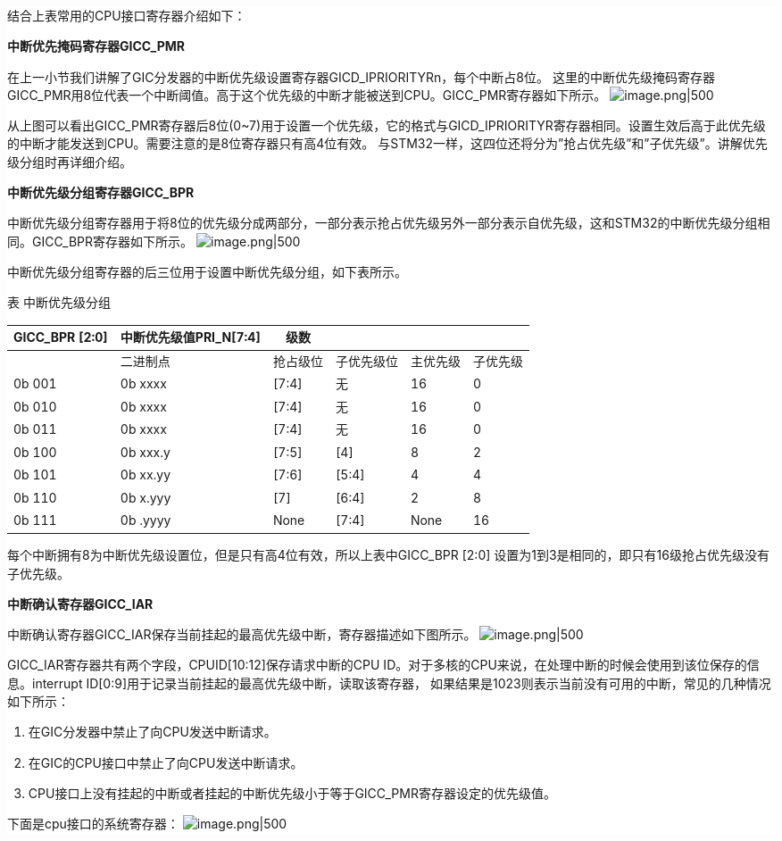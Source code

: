结合上表常用的CPU接口寄存器介绍如下：

**中断优先掩码寄存器GICC_PMR**

在上一小节我们讲解了GIC分发器的中断优先级设置寄存器GICD_IPRIORITYRn，每个中断占8位。 这里的中断优先级掩码寄存器GICC_PMR用8位代表一个中断阈值。高于这个优先级的中断才能被送到CPU。GICC_PMR寄存器如下所示。
![image.png|500](https://my-obsidian-image.oss-cn-guangzhou.aliyuncs.com/2025/06/b69048c573aa2ab90443f5a18c25ee46.png)

从上图可以看出GICC_PMR寄存器后8位(0~7)用于设置一个优先级，它的格式与GICD_IPRIORITYR寄存器相同。设置生效后高于此优先级的中断才能发送到CPU。需要注意的是8位寄存器只有高4位有效。 与STM32一样，这四位还将分为”抢占优先级”和”子优先级”。讲解优先级分组时再详细介绍。

**中断优先级分组寄存器GICC_BPR**

中断优先级分组寄存器用于将8位的优先级分成两部分，一部分表示抢占优先级另外一部分表示自优先级，这和STM32的中断优先级分组相同。GICC_BPR寄存器如下所示。
![image.png|500](https://my-obsidian-image.oss-cn-guangzhou.aliyuncs.com/2025/06/d2807b5a35fd32d32a6c0a1478435fcd.png)

中断优先级分组寄存器的后三位用于设置中断优先级分组，如下表所示。

表 中断优先级分组

| GICC_BPR [2:0] | 中断优先级值PRI_N[7:4] | 级数    |       |      |      |
| -------------- | ---------------- | ----- | ----- | ---- | ---- |
|                | 二进制点             | 抢占级位  | 子优先级位 | 主优先级 | 子优先级 |
| 0b 001         | 0b xxxx          | [7:4] | 无     | 16   | 0    |
| 0b 010         | 0b xxxx          | [7:4] | 无     | 16   | 0    |
| 0b 011         | 0b xxxx          | [7:4] | 无     | 16   | 0    |
| 0b 100         | 0b xxx.y         | [7:5] | [4]   | 8    | 2    |
| 0b 101         | 0b xx.yy         | [7:6] | [5:4] | 4    | 4    |
| 0b 110         | 0b x.yyy         | [7]   | [6:4] | 2    | 8    |
| 0b 111         | 0b .yyyy         | None  | [7:4] | None | 16   |

每个中断拥有8为中断优先级设置位，但是只有高4位有效，所以上表中GICC_BPR [2:0] 设置为1到3是相同的，即只有16级抢占优先级没有子优先级。

**中断确认寄存器GICC_IAR**

中断确认寄存器GICC_IAR保存当前挂起的最高优先级中断，寄存器描述如下图所示。
![image.png|500](https://my-obsidian-image.oss-cn-guangzhou.aliyuncs.com/2025/06/4c15f3c181927bb4cc3db34552fb5dea.png)

GICC_IAR寄存器共有两个字段，CPUID[10:12]保存请求中断的CPU ID。对于多核的CPU来说，在处理中断的时候会使用到该位保存的信息。interrupt ID[0:9]用于记录当前挂起的最高优先级中断，读取该寄存器， 如果结果是1023则表示当前没有可用的中断，常见的几种情况如下所示：

1. 在GIC分发器中禁止了向CPU发送中断请求。
    
2. 在GIC的CPU接口中禁止了向CPU发送中断请求。
    
3. CPU接口上没有挂起的中断或者挂起的中断优先级小于等于GICC_PMR寄存器设定的优先级值。
    

下面是cpu接口的系统寄存器：
![image.png|500](https://my-obsidian-image.oss-cn-guangzhou.aliyuncs.com/2025/06/33030a1f31c2669538333c611cebe703.png)
